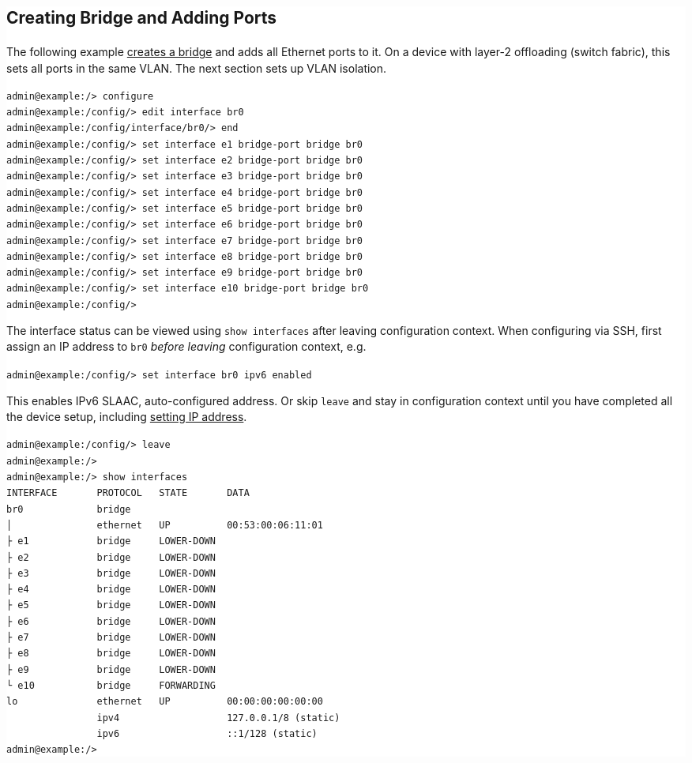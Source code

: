 ## Creating Bridge and Adding Ports

The following example [creates a bridge][8] and adds all Ethernet ports
to it.  On a device with layer-2 offloading (switch fabric), this sets
all ports in the same VLAN.  The next section sets up VLAN isolation.

```
admin@example:/> configure
admin@example:/config/> edit interface br0
admin@example:/config/interface/br0/> end
admin@example:/config/> set interface e1 bridge-port bridge br0
admin@example:/config/> set interface e2 bridge-port bridge br0
admin@example:/config/> set interface e3 bridge-port bridge br0
admin@example:/config/> set interface e4 bridge-port bridge br0
admin@example:/config/> set interface e5 bridge-port bridge br0
admin@example:/config/> set interface e6 bridge-port bridge br0
admin@example:/config/> set interface e7 bridge-port bridge br0
admin@example:/config/> set interface e8 bridge-port bridge br0
admin@example:/config/> set interface e9 bridge-port bridge br0
admin@example:/config/> set interface e10 bridge-port bridge br0
admin@example:/config/>
```

The interface status can be viewed using `show interfaces` after leaving
configuration context.  When configuring via SSH, first assign an IP
address to `br0` *before leaving* configuration context, e.g.

```
admin@example:/config/> set interface br0 ipv6 enabled
```

This enables IPv6 SLAAC, auto-configured address.  Or skip `leave` and
stay in configuration context until you have completed all the device
setup, including [setting IP address](#set-ip-address).

```
admin@example:/config/> leave
admin@example:/>
admin@example:/> show interfaces
INTERFACE       PROTOCOL   STATE       DATA
br0             bridge
│               ethernet   UP          00:53:00:06:11:01
├ e1            bridge     LOWER-DOWN
├ e2            bridge     LOWER-DOWN
├ e3            bridge     LOWER-DOWN
├ e4            bridge     LOWER-DOWN
├ e5            bridge     LOWER-DOWN
├ e6            bridge     LOWER-DOWN
├ e7            bridge     LOWER-DOWN
├ e8            bridge     LOWER-DOWN
├ e9            bridge     LOWER-DOWN
└ e10           bridge     FORWARDING
lo              ethernet   UP          00:00:00:00:00:00
                ipv4                   127.0.0.1/8 (static)
                ipv6                   ::1/128 (static)
admin@example:/>
```


[1]: scripting-sysrepocfg.md#backup-configuration
[2]: scripting-sysrepocfg.md#restore-configuration
[8]: networking.md#bridging
[9]: networking.md#vlan-filtering-bridge